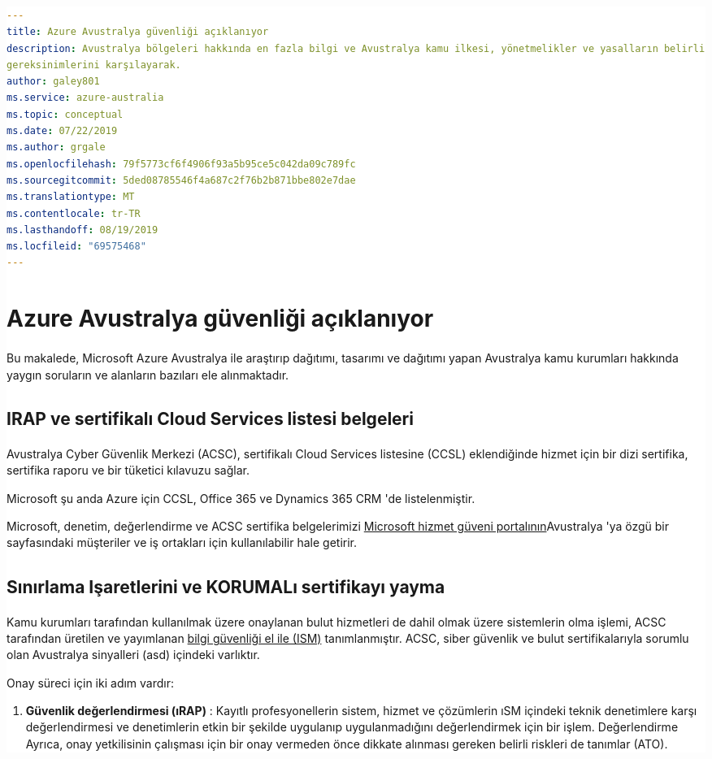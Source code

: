 ```yaml
---
title: Azure Avustralya güvenliği açıklanıyor
description: Avustralya bölgeleri hakkında en fazla bilgi ve Avustralya kamu ilkesi, yönetmelikler ve yasalların belirli gereksinimlerini karşılayarak.
author: galey801
ms.service: azure-australia
ms.topic: conceptual
ms.date: 07/22/2019
ms.author: grgale
ms.openlocfilehash: 79f5773cf6f4906f93a5b95ce5c042da09c789fc
ms.sourcegitcommit: 5ded08785546f4a687c2f76b2b871bbe802e7dae
ms.translationtype: MT
ms.contentlocale: tr-TR
ms.lasthandoff: 08/19/2019
ms.locfileid: "69575468"
---
```

# <a name="azure-australia-security-explained"></a>Azure Avustralya güvenliği açıklanıyor

Bu makalede, Microsoft Azure Avustralya ile araştırıp dağıtımı, tasarımı ve dağıtımı yapan Avustralya kamu kurumları hakkında yaygın soruların ve alanların bazıları ele alınmaktadır.

## <a name="irap-and-certified-cloud-services-list-documents"></a>IRAP ve sertifikalı Cloud Services listesi belgeleri

Avustralya Cyber Güvenlik Merkezi (ACSC), sertifikalı Cloud Services listesine (CCSL) eklendiğinde hizmet için bir dizi sertifika, sertifika raporu ve bir tüketici kılavuzu sağlar.

Microsoft şu anda Azure için CCSL, Office 365 ve Dynamics 365 CRM 'de listelenmiştir.

Microsoft, denetim, değerlendirme ve ACSC sertifika belgelerimizi [Microsoft hizmet güveni portalının](https://aka.ms/au-irap)Avustralya 'ya özgü bir sayfasındaki müşteriler ve iş ortakları için kullanılabilir hale getirir.

## <a name="dissemination-limiting-markers-and-protected-certification"></a>Sınırlama Işaretlerini ve KORUMALı sertifikayı yayma

Kamu kurumları tarafından kullanılmak üzere onaylanan bulut hizmetleri de dahil olmak üzere sistemlerin olma işlemi, ACSC tarafından üretilen ve yayımlanan [bilgi güvenliği el ile (ISM)](https://acsc.gov.au/infosec/ism/) tanımlanmıştır. ACSC, siber güvenlik ve bulut sertifikalarıyla sorumlu olan Avustralya sinyalleri (asd) içindeki varlıktır.

Onay süreci için iki adım vardır:

1. **Güvenlik değerlendirmesi (ıRAP)** : Kayıtlı profesyonellerin sistem, hizmet ve çözümlerin ıSM içindeki teknik denetimlere karşı değerlendirmesi ve denetimlerin etkin bir şekilde uygulanıp uygulanmadığını değerlendirmek için bir işlem. Değerlendirme Ayrıca, onay yetkilisinin çalışması için bir onay vermeden önce dikkate alınması gereken belirli riskleri de tanımlar (ATO).
